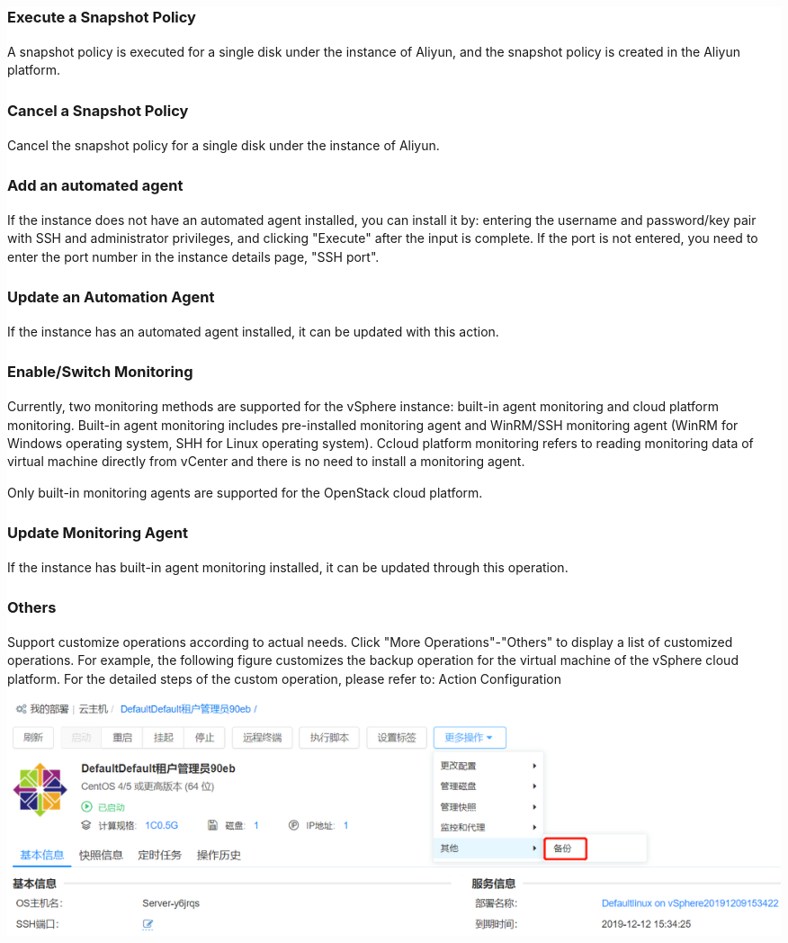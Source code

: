 ### Execute a Snapshot Policy

A snapshot policy is executed for a single disk under the instance of Aliyun, and the snapshot policy is created in the Aliyun platform.

### Cancel a Snapshot Policy

Cancel the snapshot policy for a single disk under the instance of Aliyun.

### Add an automated agent

If the instance does not have an automated agent installed, you can install it by: entering the username and password/key pair with SSH and administrator privileges, and clicking "Execute" after the input is complete. If the port is not entered, you need to enter the port number in the instance details page, "SSH port".

### Update an Automation Agent

If the instance has an automated agent installed, it can be updated with this action.

### Enable/Switch Monitoring

Currently, two monitoring methods are supported for the vSphere instance: built-in agent monitoring and cloud platform monitoring. Built-in agent monitoring includes pre-installed monitoring agent and WinRM/SSH monitoring agent (WinRM for Windows operating system, SHH for Linux operating system). Ccloud platform monitoring refers to reading monitoring data of virtual machine directly from vCenter and there is no need to install a monitoring agent.

Only built-in monitoring agents are supported for the OpenStack cloud platform.

### Update Monitoring Agent

If the instance has built-in agent monitoring installed, it can be updated through this operation.


### Others

Support customize operations according to actual needs. Click "More Operations"-"Others" to display a list of customized operations. For example, the following figure customizes the backup operation for the virtual machine of the vSphere cloud platform. For the detailed steps of the custom operation, please refer to: Action Configuration

![Instance](../../picture/Admin/others.png)


